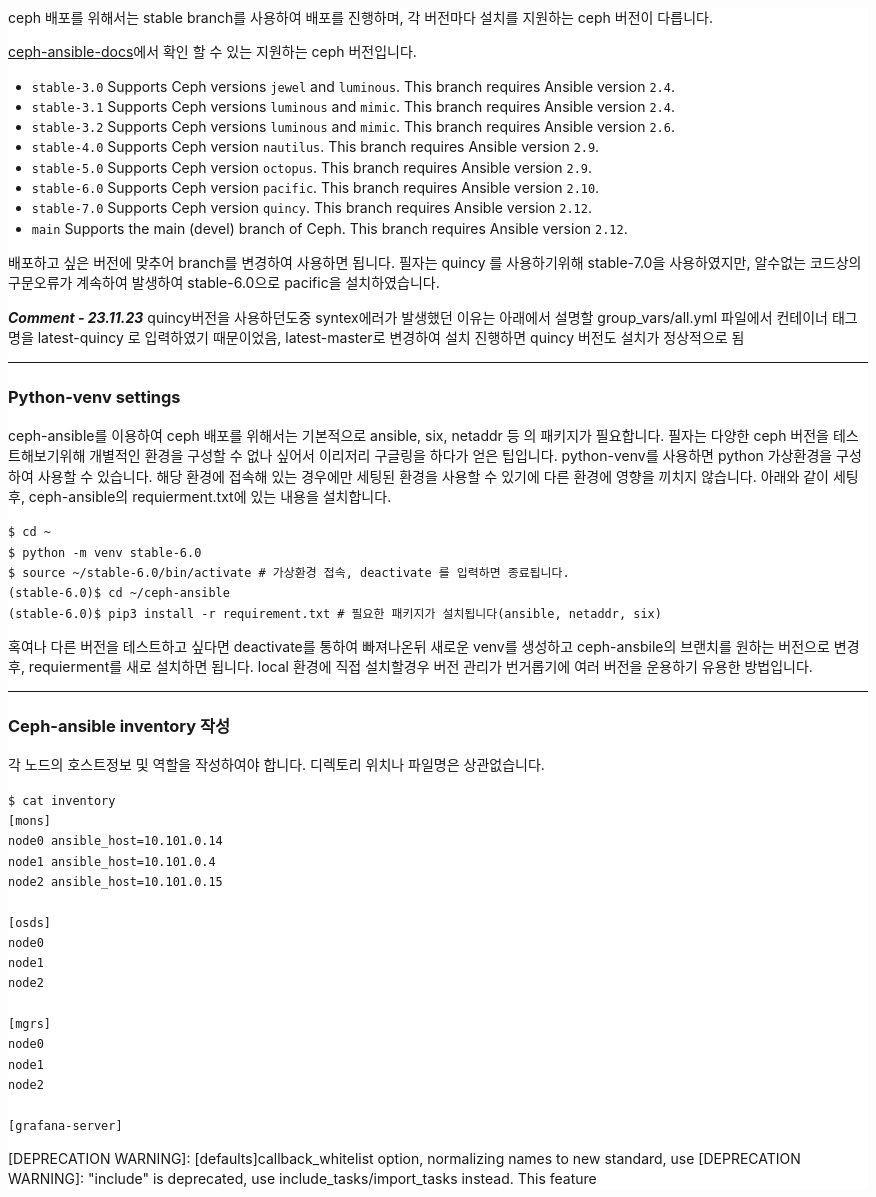 ceph 배포를 위해서는 stable branch를 사용하여 배포를 진행하며, 각 버전마다 설치를 지원하는 ceph 버전이 다릅니다.

[ceph-ansible-docs](https://docs.ceph.com/projects/ceph-ansible/en/latest/)에서 확인 할 수 있는 지원하는 ceph 버전입니다.

- `stable-3.0` Supports Ceph versions `jewel` and `luminous`. This branch requires Ansible version `2.4`.
- `stable-3.1` Supports Ceph versions `luminous` and `mimic`. This branch requires Ansible version `2.4`.
- `stable-3.2` Supports Ceph versions `luminous` and `mimic`. This branch requires Ansible version `2.6`.
- `stable-4.0` Supports Ceph version `nautilus`. This branch requires Ansible version `2.9`.
- `stable-5.0` Supports Ceph version `octopus`. This branch requires Ansible version `2.9`.
- `stable-6.0` Supports Ceph version `pacific`. This branch requires Ansible version `2.10`.
- `stable-7.0` Supports Ceph version `quincy`. This branch requires Ansible version `2.12`.
- `main` Supports the main (devel) branch of Ceph. This branch requires Ansible version `2.12`.

배포하고 싶은 버전에 맞추어 branch를 변경하여 사용하면 됩니다. 필자는 quincy 를 사용하기위해 stable-7.0을 사용하였지만, 알수없는 코드상의 구문오류가 계속하여 발생하여 stable-6.0으로 pacific을 설치하였습니다.

***Comment - 23.11.23*** quincy버전을 사용하던도중 syntex에러가 발생했던 이유는 아래에서 설명할 group_vars/all.yml 파일에서 컨테이너 태그명을 latest-quincy 로 입력하였기 때문이었음, latest-master로 변경하여 설치 진행하면 quincy 버전도 설치가 정상적으로 됨

 

------

### Python-venv settings

ceph-ansible를 이용하여 ceph 배포를 위해서는 기본적으로 ansible, six, netaddr 등 의 패키지가 필요합니다. 필자는 다양한 ceph 버전을 테스트해보기위해 개별적인 환경을 구성할 수 없나 싶어서 이리저리 구글링을 하다가 얻은 팁입니다. python-venv를 사용하면 python 가상환경을 구성하여 사용할 수 있습니다. 해당 환경에 접속해 있는 경우에만 세팅된 환경을 사용할 수 있기에 다른 환경에 영향을 끼치지 않습니다. 아래와 같이 세팅후, ceph-ansible의 requierment.txt에 있는 내용을 설치합니다.

```
$ cd ~
$ python -m venv stable-6.0
$ source ~/stable-6.0/bin/activate # 가상환경 접속, deactivate 를 입력하면 종료됩니다.
(stable-6.0)$ cd ~/ceph-ansible
(stable-6.0)$ pip3 install -r requirement.txt # 필요한 패키지가 설치됩니다(ansible, netaddr, six)
```

혹여나 다른 버전을 테스트하고 싶다면 deactivate를 통하여 빠져나온뒤 새로운 venv를 생성하고 ceph-ansbile의 브랜치를 원하는 버전으로 변경 후, requierment를 새로 설치하면 됩니다. local 환경에 직접 설치할경우 버전 관리가 번거롭기에 여러 버전을 운용하기 유용한 방법입니다.

------

### Ceph-ansible inventory 작성

각 노드의 호스트정보 및 역할을 작성하여야 합니다. 디렉토리 위치나 파일명은 상관없습니다. 

```
$ cat inventory
[mons]
node0 ansible_host=10.101.0.14
node1 ansible_host=10.101.0.4
node2 ansible_host=10.101.0.15 

[osds] 
node0 
node1
node2

[mgrs]
node0 
node1 
node2

[grafana-server]
```

[DEPRECATION WARNING]: [defaults]callback_whitelist option, normalizing names to new standard, use
[DEPRECATION WARNING]: "include" is deprecated, use include_tasks/import_tasks instead. This feature